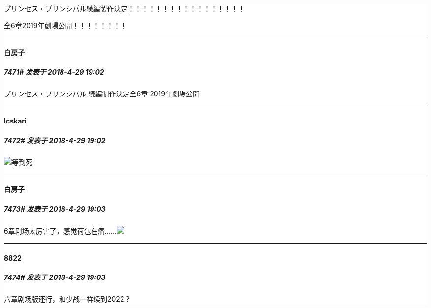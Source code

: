 


プリンセス・プリンシパル続編製作決定！！！！！！！！！！！！！！！！！


全6章2019年劇場公開！！！！！！！！







-----

####  白房子  
##### 7471#       发表于 2018-4-29 19:02




プリンセス・プリンシパル 続編制作決定全6章 2019年劇場公開







-----

####  Icskari  
##### 7472#       发表于 2018-4-29 19:02



<img src="https://static.saraba1st.com/image/smiley/face2017/118.png" referrerpolicy="no-referrer">等到死







-----

####  白房子  
##### 7473#       发表于 2018-4-29 19:03




6章剧场太厉害了，感觉荷包在痛……<img src="https://static.saraba1st.com/image/smiley/face2017/139.png" referrerpolicy="no-referrer">







-----

####  8822  
##### 7474#       发表于 2018-4-29 19:03




六章剧场版还行，和少战一样续到2022？
